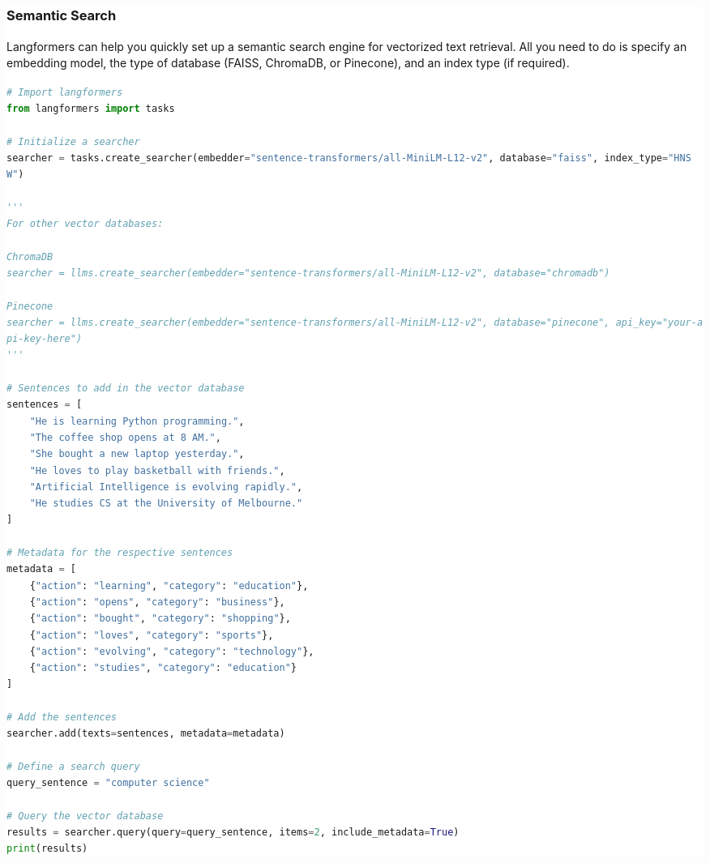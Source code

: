 ### Semantic Search  
Langformers can help you quickly set up a semantic search engine for vectorized text retrieval. All you need to do is specify an embedding model, the type of database (FAISS, ChromaDB, or Pinecone), and an index type (if required).


```python  
# Import langformers
from langformers import tasks

# Initialize a searcher
searcher = tasks.create_searcher(embedder="sentence-transformers/all-MiniLM-L12-v2", database="faiss", index_type="HNSW")

'''
For other vector databases:

ChromaDB
searcher = llms.create_searcher(embedder="sentence-transformers/all-MiniLM-L12-v2", database="chromadb")

Pinecone
searcher = llms.create_searcher(embedder="sentence-transformers/all-MiniLM-L12-v2", database="pinecone", api_key="your-api-key-here")
'''

# Sentences to add in the vector database
sentences = [
    "He is learning Python programming.",
    "The coffee shop opens at 8 AM.",
    "She bought a new laptop yesterday.",
    "He loves to play basketball with friends.",
    "Artificial Intelligence is evolving rapidly.",
    "He studies CS at the University of Melbourne."
]

# Metadata for the respective sentences
metadata = [
    {"action": "learning", "category": "education"},
    {"action": "opens", "category": "business"},
    {"action": "bought", "category": "shopping"},
    {"action": "loves", "category": "sports"},
    {"action": "evolving", "category": "technology"},
    {"action": "studies", "category": "education"}
]

# Add the sentences
searcher.add(texts=sentences, metadata=metadata)

# Define a search query
query_sentence = "computer science"

# Query the vector database
results = searcher.query(query=query_sentence, items=2, include_metadata=True)
print(results) 
```  
  